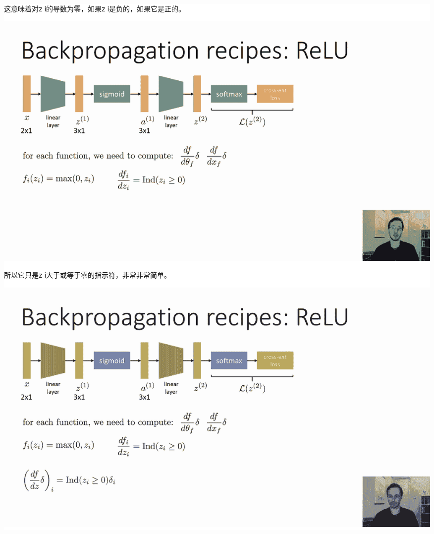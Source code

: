 这意味着对z i的导数为零，如果z i是负的，如果它是正的。

![](img/ed3ba4a474c0b75c86ce3721ca627218_258.png)

所以它只是z i大于或等于零的指示符，非常非常简单。

![](img/ed3ba4a474c0b75c86ce3721ca627218_260.png)
